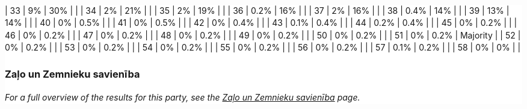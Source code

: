 | 33 | 9% | 30% |  |
| 34 | 2% | 21% |  |
| 35 | 2% | 19% |  |
| 36 | 0.2% | 16% |  |
| 37 | 2% | 16% |  |
| 38 | 0.4% | 14% |  |
| 39 | 13% | 14% |  |
| 40 | 0% | 0.5% |  |
| 41 | 0% | 0.5% |  |
| 42 | 0% | 0.4% |  |
| 43 | 0.1% | 0.4% |  |
| 44 | 0.2% | 0.4% |  |
| 45 | 0% | 0.2% |  |
| 46 | 0% | 0.2% |  |
| 47 | 0% | 0.2% |  |
| 48 | 0% | 0.2% |  |
| 49 | 0% | 0.2% |  |
| 50 | 0% | 0.2% |  |
| 51 | 0% | 0.2% | Majority |
| 52 | 0% | 0.2% |  |
| 53 | 0% | 0.2% |  |
| 54 | 0% | 0.2% |  |
| 55 | 0% | 0.2% |  |
| 56 | 0% | 0.2% |  |
| 57 | 0.1% | 0.2% |  |
| 58 | 0% | 0% |  |

### Zaļo un Zemnieku savienība

*For a full overview of the results for this party, see the [Zaļo un Zemnieku savienība](party-zaļounzemniekusavienība.html) page.*
